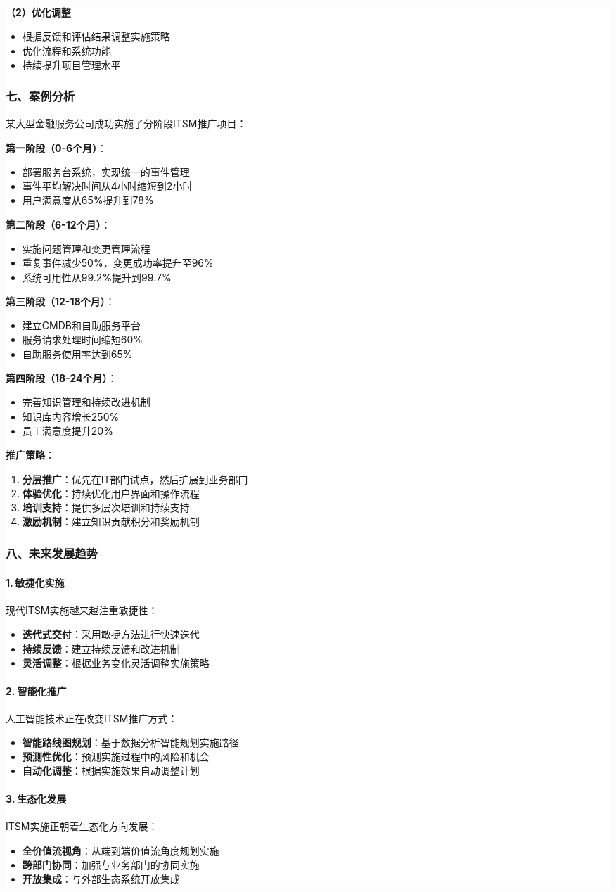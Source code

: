 **（2）优化调整**
- 根据反馈和评估结果调整实施策略
- 优化流程和系统功能
- 持续提升项目管理水平

### 七、案例分析

某大型金融服务公司成功实施了分阶段ITSM推广项目：

**第一阶段（0-6个月）**：
- 部署服务台系统，实现统一的事件管理
- 事件平均解决时间从4小时缩短到2小时
- 用户满意度从65%提升到78%

**第二阶段（6-12个月）**：
- 实施问题管理和变更管理流程
- 重复事件减少50%，变更成功率提升至96%
- 系统可用性从99.2%提升到99.7%

**第三阶段（12-18个月）**：
- 建立CMDB和自助服务平台
- 服务请求处理时间缩短60%
- 自助服务使用率达到65%

**第四阶段（18-24个月）**：
- 完善知识管理和持续改进机制
- 知识库内容增长250%
- 员工满意度提升20%

**推广策略**：
1. **分层推广**：优先在IT部门试点，然后扩展到业务部门
2. **体验优化**：持续优化用户界面和操作流程
3. **培训支持**：提供多层次培训和持续支持
4. **激励机制**：建立知识贡献积分和奖励机制

### 八、未来发展趋势

#### 1. 敏捷化实施

现代ITSM实施越来越注重敏捷性：
- **迭代式交付**：采用敏捷方法进行快速迭代
- **持续反馈**：建立持续反馈和改进机制
- **灵活调整**：根据业务变化灵活调整实施策略

#### 2. 智能化推广

人工智能技术正在改变ITSM推广方式：
- **智能路线图规划**：基于数据分析智能规划实施路径
- **预测性优化**：预测实施过程中的风险和机会
- **自动化调整**：根据实施效果自动调整计划

#### 3. 生态化发展

ITSM实施正朝着生态化方向发展：
- **全价值流视角**：从端到端价值流角度规划实施
- **跨部门协同**：加强与业务部门的协同实施
- **开放集成**：与外部生态系统开放集成
